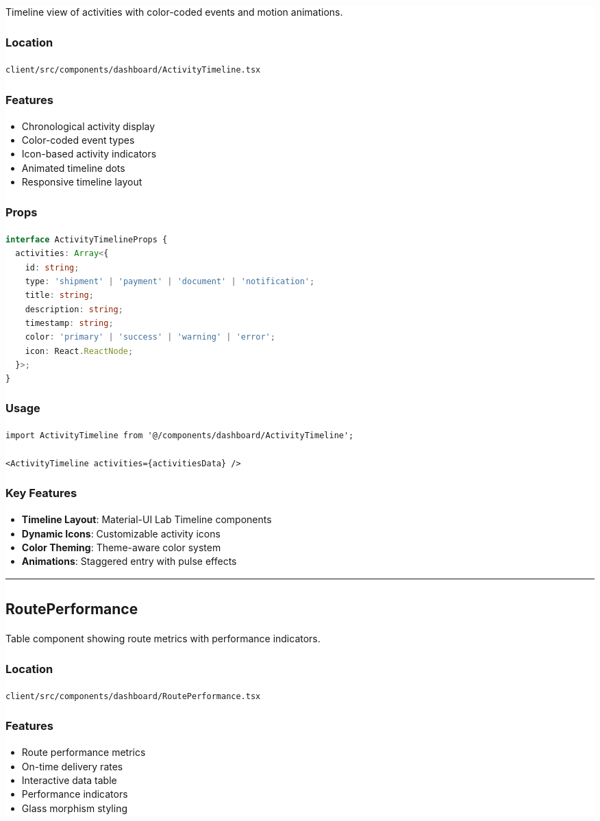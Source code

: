 Timeline view of activities with color-coded events and motion animations.

### Location
`client/src/components/dashboard/ActivityTimeline.tsx`

### Features
- Chronological activity display
- Color-coded event types
- Icon-based activity indicators
- Animated timeline dots
- Responsive timeline layout

### Props
```typescript
interface ActivityTimelineProps {
  activities: Array<{
    id: string;
    type: 'shipment' | 'payment' | 'document' | 'notification';
    title: string;
    description: string;
    timestamp: string;
    color: 'primary' | 'success' | 'warning' | 'error';
    icon: React.ReactNode;
  }>;
}
```

### Usage
```tsx
import ActivityTimeline from '@/components/dashboard/ActivityTimeline';

<ActivityTimeline activities={activitiesData} />
```

### Key Features
- **Timeline Layout**: Material-UI Lab Timeline components
- **Dynamic Icons**: Customizable activity icons
- **Color Theming**: Theme-aware color system
- **Animations**: Staggered entry with pulse effects

---

## RoutePerformance

Table component showing route metrics with performance indicators.

### Location
`client/src/components/dashboard/RoutePerformance.tsx`

### Features
- Route performance metrics
- On-time delivery rates
- Interactive data table
- Performance indicators
- Glass morphism styling
